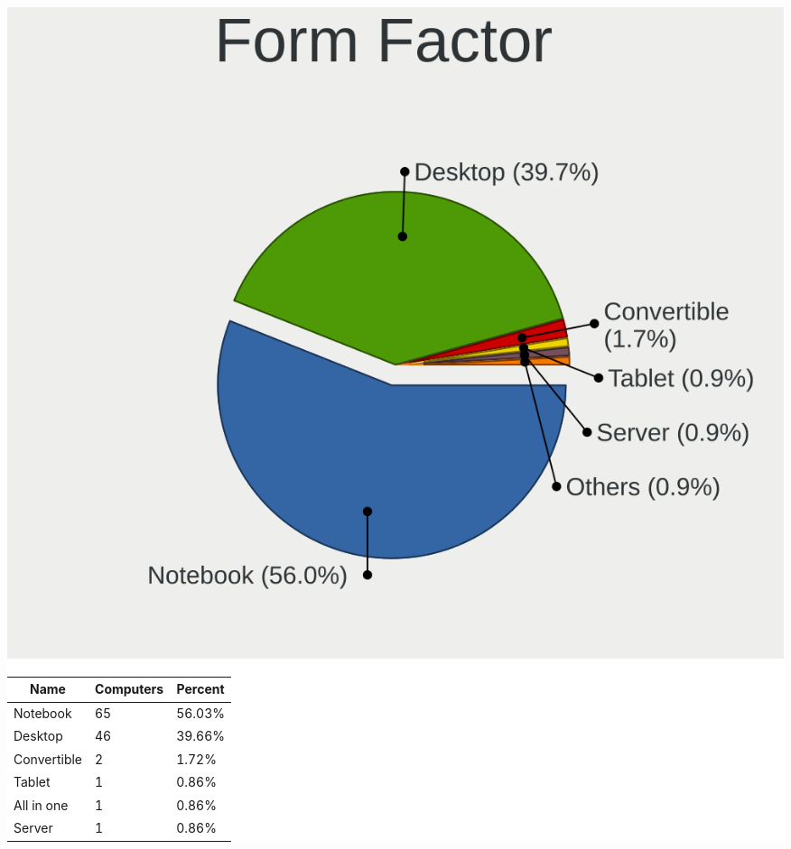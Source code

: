 ![Form Factor](./images/pie_chart/node_formfactor.svg)


| Name        | Computers | Percent |
|-------------|-----------|---------|
| Notebook    | 65        | 56.03%  |
| Desktop     | 46        | 39.66%  |
| Convertible | 2         | 1.72%   |
| Tablet      | 1         | 0.86%   |
| All in one  | 1         | 0.86%   |
| Server      | 1         | 0.86%   |
